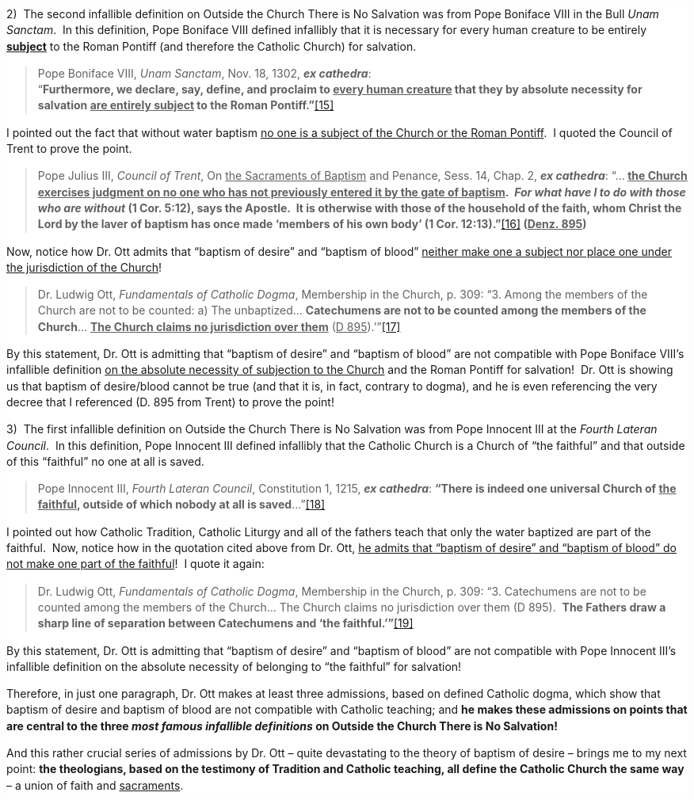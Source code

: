 <p>2)  The second infallible definition on Outside the Church There is No Salvation was from Pope Boniface VIII in the Bull <em>Unam Sanctam</em>.  In this definition, Pope Boniface VIII defined infallibly that it is necessary for every human creature to be entirely <strong><u>subject</u></strong> to the Roman Pontiff (and therefore the Catholic Church) for salvation.</p>
<blockquote>
<p>Pope Boniface VIII, <em>Unam Sanctam</em>, Nov. 18, 1302, <strong><em>ex cathedra</em></strong>:<br />“<strong>Furthermore, we declare, say, define, and proclaim to <u>every human creature</u> that they by absolute necessity for salvation <u>are entirely subject</u> to the Roman Pontiff.”</strong><a href="#_edn15" name="_ednref15">[15]</a></p>
</blockquote>
<p>I pointed out the fact that without water baptism <u>no one is a subject of the Church or the Roman Pontiff</u>.  I quoted the Council of Trent to prove the point.</p>
<blockquote>
<p>Pope Julius III, <em>Council of Trent</em>, On <u>the Sacraments of Baptism</u> and Penance, Sess. 14, Chap. 2, <strong><em>ex cathedra</em></strong>: “…<strong> <u>the Church exercises judgment on no one who has not previously entered it by the gate of baptism</u>.  <em>For what have I to do with those who are without</em> (1 Cor. 5:12), says the Apostle.  It is otherwise with those of the household of the faith, whom Christ the Lord by the laver of baptism has once made ‘members of his own body’ (1 Cor. 12:13).”</strong><a href="#_edn16" name="_ednref16">[16]</a><strong> (<u>Denz. 895</u>)</strong></p>
</blockquote>
<p>Now, notice how Dr. Ott admits that “baptism of desire” and “baptism of blood” <u>neither make one a subject nor place one under the jurisdiction of the Church</u>! </p>
<blockquote>
<p>Dr. Ludwig Ott, <em>Fundamentals of Catholic Dogma</em>, Membership in the Church, p. 309: “3. Among the members of the Church are not to be counted: a) The unbaptized… <strong>Catechumens are not to be counted among the members of the Church</strong>… <strong><u>The Church claims no jurisdiction over them</u></strong> (<u>D 895</u>).’”<a href="#_edn17" name="_ednref17">[17]</a></p>
</blockquote>
<p>By this statement, Dr. Ott is admitting that “baptism of desire” and “baptism of blood” are not compatible with Pope Boniface VIII’s infallible definition <u>on the absolute necessity of subjection to the Church</u> and the Roman Pontiff for salvation!  Dr. Ott is showing us that baptism of desire/blood cannot be true (and that it is, in fact, contrary to dogma), and he is even referencing the very decree that I referenced (D. 895 from Trent) to prove the point! </p>
<p>3)  The first infallible definition on Outside the Church There is No Salvation was from Pope Innocent III at the <em>Fourth Lateran Council</em>.  In this definition, Pope Innocent III defined infallibly that the Catholic Church is a Church of “the faithful” and that outside of this “faithful” no one at all is saved.</p>
<blockquote>
<p>Pope Innocent III, <em>Fourth Lateran Council</em>, Constitution 1, 1215, <strong><em>ex cathedra</em></strong>: <strong>“There is indeed one universal Church of <u>the faithful</u>, outside of which nobody at all is saved</strong>…”<a href="#_edn18" name="_ednref18">[18]</a></p>
</blockquote>
<p>I pointed out how Catholic Tradition, Catholic Liturgy and all of the fathers teach that only the water baptized are part of the faithful.  Now, notice how in the quotation cited above from Dr. Ott, <u>he admits that “baptism of desire” and “baptism of blood” do not make one part of the faithful</u>!  I quote it again:</p>
<blockquote>
<p>Dr. Ludwig Ott, <em>Fundamentals of Catholic Dogma</em>, Membership in the Church, p. 309: “3. Catechumens are not to be counted among the members of the Church… The Church claims no jurisdiction over them (D 895).  <strong>The Fathers draw a sharp line of separation between Catechumens and ‘the faithful.’”</strong><a href="#_edn19" name="_ednref19">[19]</a></p>
</blockquote>
<p>By this statement, Dr. Ott is admitting that “baptism of desire” and “baptism of blood” are not compatible with Pope Innocent III’s infallible definition on the absolute necessity of belonging to “the faithful” for salvation! </p>
<p>Therefore, in just one paragraph, Dr. Ott makes at least three admissions, based on defined Catholic dogma, which show that baptism of desire and baptism of blood are not compatible with Catholic teaching; and <strong>he makes these admissions on points that are central to the three <em>most famous infallible definitions</em> on Outside the Church There is No Salvation!</strong></p>
<p>And this rather crucial series of admissions by Dr. Ott – quite devastating to the theory of baptism of desire – brings me to my next point: <strong>the theologians, based on the testimony of Tradition and Catholic teaching, all define the Catholic Church the same way</strong> – a union of faith and <u>sacraments</u>.</p>
